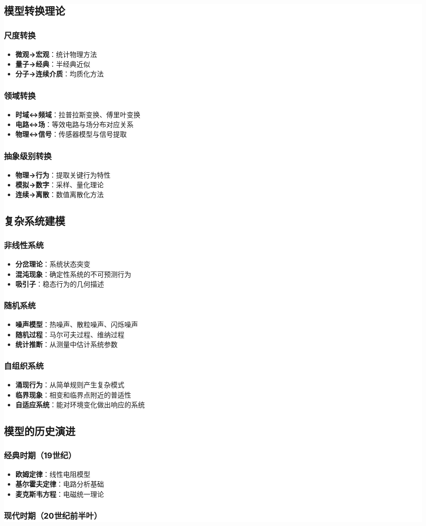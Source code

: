 ## 模型转换理论

### 尺度转换

- **微观→宏观**：统计物理方法
- **量子→经典**：半经典近似
- **分子→连续介质**：均质化方法

### 领域转换

- **时域↔频域**：拉普拉斯变换、傅里叶变换
- **电路↔场**：等效电路与场分布对应关系
- **物理↔信号**：传感器模型与信号提取

### 抽象级别转换

- **物理→行为**：提取关键行为特性
- **模拟→数字**：采样、量化理论
- **连续→离散**：数值离散化方法

## 复杂系统建模

### 非线性系统

- **分岔理论**：系统状态突变
- **混沌现象**：确定性系统的不可预测行为
- **吸引子**：稳态行为的几何描述

### 随机系统

- **噪声模型**：热噪声、散粒噪声、闪烁噪声
- **随机过程**：马尔可夫过程、维纳过程
- **统计推断**：从测量中估计系统参数

### 自组织系统

- **涌现行为**：从简单规则产生复杂模式
- **临界现象**：相变和临界点附近的普适性
- **自适应系统**：能对环境变化做出响应的系统

## 模型的历史演进

### 经典时期（19世纪）

- **欧姆定律**：线性电阻模型
- **基尔霍夫定律**：电路分析基础
- **麦克斯韦方程**：电磁统一理论

### 现代时期（20世纪前半叶）
